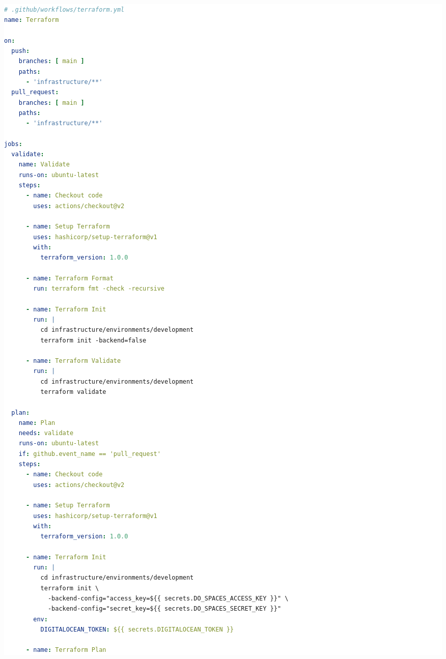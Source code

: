 ```yaml
# .github/workflows/terraform.yml
name: Terraform

on:
  push:
    branches: [ main ]
    paths:
      - 'infrastructure/**'
  pull_request:
    branches: [ main ]
    paths:
      - 'infrastructure/**'

jobs:
  validate:
    name: Validate
    runs-on: ubuntu-latest
    steps:
      - name: Checkout code
        uses: actions/checkout@v2

      - name: Setup Terraform
        uses: hashicorp/setup-terraform@v1
        with:
          terraform_version: 1.0.0

      - name: Terraform Format
        run: terraform fmt -check -recursive

      - name: Terraform Init
        run: |
          cd infrastructure/environments/development
          terraform init -backend=false

      - name: Terraform Validate
        run: |
          cd infrastructure/environments/development
          terraform validate

  plan:
    name: Plan
    needs: validate
    runs-on: ubuntu-latest
    if: github.event_name == 'pull_request'
    steps:
      - name: Checkout code
        uses: actions/checkout@v2

      - name: Setup Terraform
        uses: hashicorp/setup-terraform@v1
        with:
          terraform_version: 1.0.0

      - name: Terraform Init
        run: |
          cd infrastructure/environments/development
          terraform init \
            -backend-config="access_key=${{ secrets.DO_SPACES_ACCESS_KEY }}" \
            -backend-config="secret_key=${{ secrets.DO_SPACES_SECRET_KEY }}"
        env:
          DIGITALOCEAN_TOKEN: ${{ secrets.DIGITALOCEAN_TOKEN }}

      - name: Terraform Plan
```
